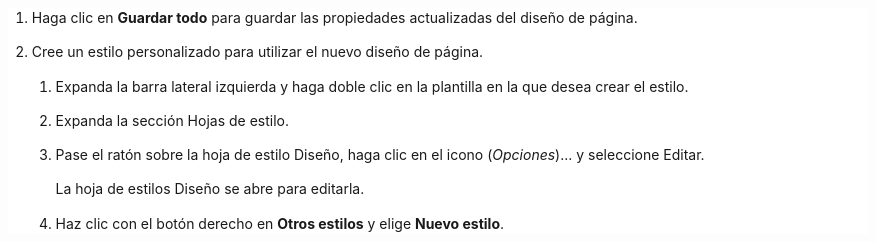    1. Haga clic en **Guardar todo** para guardar las propiedades actualizadas del diseño de página.

1. Cree un estilo personalizado para utilizar el nuevo diseño de página.
   1. Expanda la barra lateral izquierda y haga doble clic en la plantilla en la que desea crear el estilo.

   1. Expanda la sección Hojas de estilo.

   1. Pase el ratón sobre la hoja de estilo Diseño, haga clic en el icono (_Opciones_)... y seleccione Editar.

      La hoja de estilos Diseño se abre para editarla.

   1. Haz clic con el botón derecho en **Otros estilos** y elige **Nuevo estilo**.
